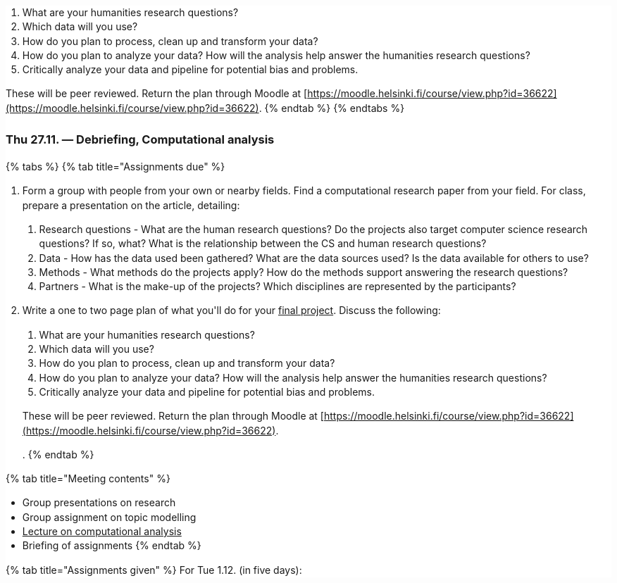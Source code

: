    1. What are your humanities research questions?
   2. Which data will you use?
   3. How do you plan to process, clean up and transform your data?
   4. How do you plan to analyze your data? How will the analysis help answer the humanities research questions?
   5. Critically analyze your data and pipeline for potential bias and problems. 

   These will be peer reviewed. Return the plan through Moodle at [https://moodle.helsinki.fi/course/view.php?id=36622](https://moodle.helsinki.fi/course/view.php?id=36622).
{% endtab %}
{% endtabs %}

### Thu 27.11. — Debriefing, Computational analysis

{% tabs %}
{% tab title="Assignments due" %}
1. Form a group with people from your own or nearby fields. Find a computational research paper from your field. For class, prepare a presentation on the article, detailing:
   1. Research questions - What are the human research questions? Do the projects also target computer science research questions? If so, what? What is the relationship between the CS and human research questions?
   2. Data - How has the data used been gathered? What are the data sources used? Is the data available for others to use?
   3. Methods - What methods do the projects apply? How do the methods support answering the research questions?
   4. Partners - What is the make-up of the projects? Which disciplines are represented by the participants?
2. Write a one to two page plan of what you'll do for your [final project](../final-project.md). Discuss the following:

   1. What are your humanities research questions?
   2. Which data will you use?
   3. How do you plan to process, clean up and transform your data?
   4. How do you plan to analyze your data? How will the analysis help answer the humanities research questions?
   5. Critically analyze your data and pipeline for potential bias and problems. 

   These will be peer reviewed. Return the plan through Moodle at [https://moodle.helsinki.fi/course/view.php?id=36622](https://moodle.helsinki.fi/course/view.php?id=36622).

   .
{% endtab %}

{% tab title="Meeting contents" %}
* Group presentations on research
* Group assignment on topic modelling
* [Lecture on computational analysis](https://docs.google.com/presentation/d/e/2PACX-1vTJKHzblBw3CByRLedu7_YzBGmbdLvT9O3ovDk0eN3awZXN1IBVrE8mSocIsInT1LbFzEcfHjUvuSwj/pub?start=false&loop=false&delayms=3000)
* Briefing of assignments
{% endtab %}

{% tab title="Assignments given" %}
For Tue 1.12. \(in five days\):
